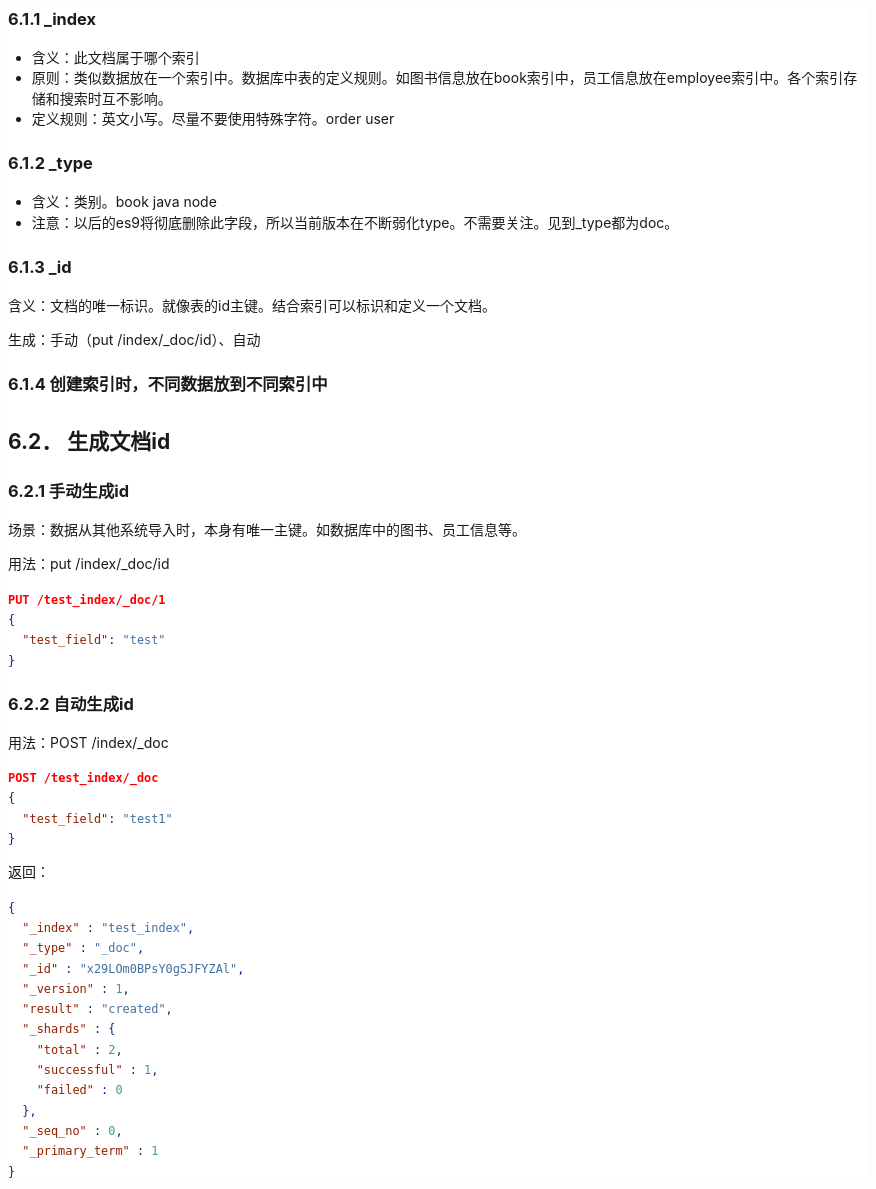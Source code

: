 ### 6.1.1 _index

-  含义：此文档属于哪个索引
-  原则：类似数据放在一个索引中。数据库中表的定义规则。如图书信息放在book索引中，员工信息放在employee索引中。各个索引存储和搜索时互不影响。
-  定义规则：英文小写。尽量不要使用特殊字符。order user 

### 6.1.2 _type

-  含义：类别。book java node
-  注意：以后的es9将彻底删除此字段，所以当前版本在不断弱化type。不需要关注。见到_type都为doc。

### 6.1.3 _id

含义：文档的唯一标识。就像表的id主键。结合索引可以标识和定义一个文档。

生成：手动（put /index/_doc/id）、自动

### 6.1.4 创建索引时，不同数据放到不同索引中

## 6.2． 生成文档id

### 6.2.1 手动生成id

场景：数据从其他系统导入时，本身有唯一主键。如数据库中的图书、员工信息等。

用法：put /index/_doc/id

```json
PUT /test_index/_doc/1
{
  "test_field": "test"
}
```

### 6.2.2 自动生成id

用法：POST /index/_doc

```json
POST /test_index/_doc
{
  "test_field": "test1"
}
```

返回：

```json
{
  "_index" : "test_index",
  "_type" : "_doc",
  "_id" : "x29LOm0BPsY0gSJFYZAl",
  "_version" : 1,
  "result" : "created",
  "_shards" : {
    "total" : 2,
    "successful" : 1,
    "failed" : 0
  },
  "_seq_no" : 0,
  "_primary_term" : 1
}
```
